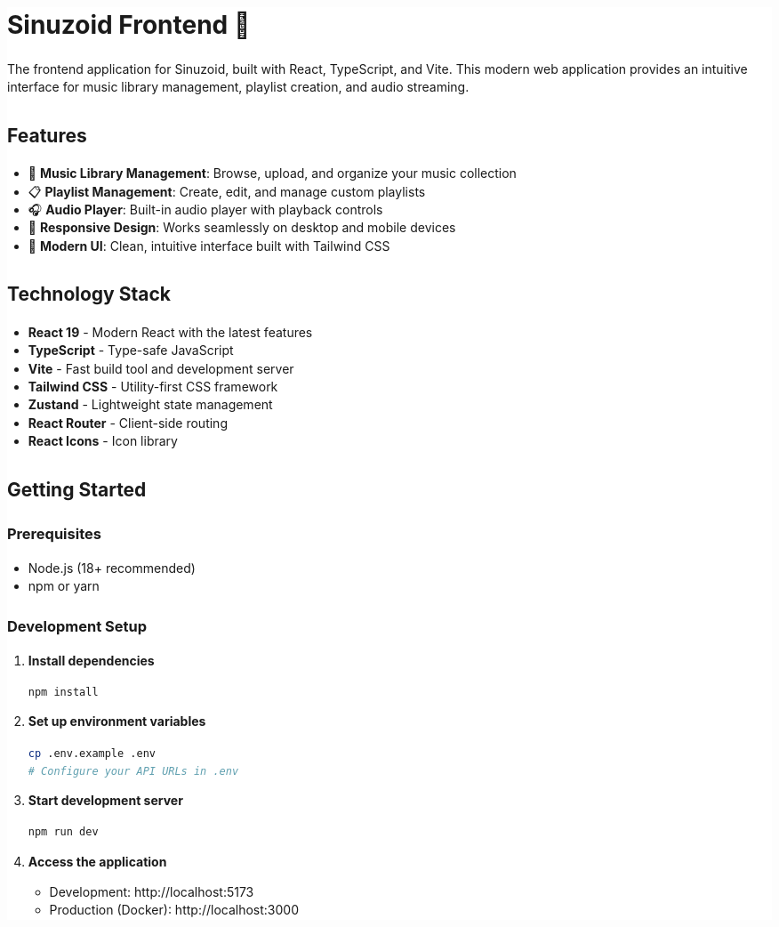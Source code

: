 # Sinuzoid Frontend 🎵

The frontend application for Sinuzoid, built with React, TypeScript, and Vite. This modern web application provides an intuitive interface for music library management, playlist creation, and audio streaming.

## Features

- 🎵 **Music Library Management**: Browse, upload, and organize your music collection
- 📋 **Playlist Management**: Create, edit, and manage custom playlists
- 🎧 **Audio Player**: Built-in audio player with playback controls
- 📱 **Responsive Design**: Works seamlessly on desktop and mobile devices
- 🎨 **Modern UI**: Clean, intuitive interface built with Tailwind CSS

## Technology Stack

- **React 19** - Modern React with the latest features
- **TypeScript** - Type-safe JavaScript
- **Vite** - Fast build tool and development server
- **Tailwind CSS** - Utility-first CSS framework
- **Zustand** - Lightweight state management
- **React Router** - Client-side routing
- **React Icons** - Icon library

## Getting Started

### Prerequisites

- Node.js (18+ recommended)
- npm or yarn

### Development Setup

1. **Install dependencies**
   ```bash
   npm install
   ```

2. **Set up environment variables**
   ```bash
   cp .env.example .env
   # Configure your API URLs in .env
   ```

3. **Start development server**
   ```bash
   npm run dev
   ```

4. **Access the application**
   - Development: http://localhost:5173
   - Production (Docker): http://localhost:3000
